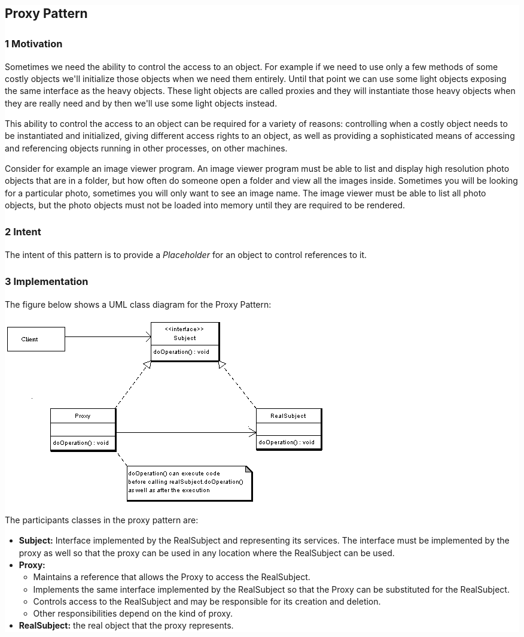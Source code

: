 ## Proxy Pattern

### 1 Motivation

Sometimes we need the ability to control the access to an object. For example if we need to use only a few methods of some costly objects we'll initialize those objects when we need them entirely. Until that point we can use some light objects exposing the same interface as the heavy objects. These light objects are called proxies and they will instantiate those heavy objects when they are really need and by then we'll use some light objects instead.

This ability to control the access to an object can be required for a variety of reasons: controlling when a costly object needs to be instantiated and initialized, giving different access rights to an object, as well as providing a sophisticated means of accessing and referencing objects running in other processes, on other machines.

Consider for example an image viewer program. An image viewer program must be able to list and display high resolution photo objects that are in a folder, but how often do someone open a folder and view all the images inside. Sometimes you will be looking for a particular photo, sometimes you will only want to see an image name. The image viewer must be able to list all photo objects, but the photo objects must not be loaded into memory until they are required to be rendered.

### 2 Intent

The intent of this pattern is to provide a *Placeholder* for an object to control references to it.

### 3 Implementation

The figure below shows a UML class diagram for the Proxy Pattern:

![](../Images/proxy-pattern-implementation.png)

The participants classes in the proxy pattern are:

+ **Subject:** Interface implemented by the RealSubject and representing its services. The interface must be implemented by the proxy as well so that the proxy can be used in any location where the RealSubject can be used.
+ **Proxy:** 
    + Maintains a reference that allows the Proxy to access the RealSubject.
    + Implements the same interface implemented by the RealSubject so that the Proxy can be substituted for the RealSubject.
    + Controls access to the RealSubject and may be responsible for its creation and deletion.
    + Other responsibilities depend on the kind of proxy.
+ **RealSubject:** the real object that the proxy represents.
